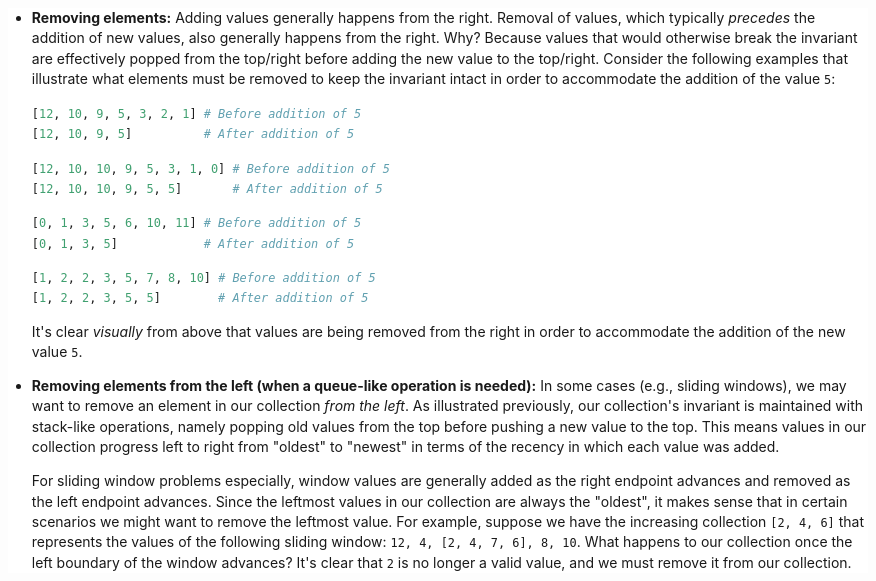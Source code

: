 - **Removing elements:** Adding values generally happens from the right. Removal of values, which typically *precedes* the addition of new values, also generally happens from the right. Why? Because values that would otherwise break the invariant are effectively popped from the top/right before adding the new value to the top/right. Consider the following examples that illustrate what elements must be removed to keep the invariant intact in order to accommodate the addition of the value `5`:

  <div style={{ marginBottom: '1em', width: '100%', display: 'grid', gridTemplateColumns: 'repeat(auto-fit, minmax(350px, 1fr))', gridTemplateRows: '1fr', gridRowGap: '5px', gridColumnGap: '5px' }}>
  <div style={{ backgroundColor: 'var(--ifm-code-background)' }} >

  ```python title="Decreasing"
  [12, 10, 9, 5, 3, 2, 1] # Before addition of 5
  [12, 10, 9, 5]          # After addition of 5
  ```

  </div>
  <div style={{ backgroundColor: 'var(--ifm-code-background)' }} >

  ```python title="Weakly decreasing"
  [12, 10, 10, 9, 5, 3, 1, 0] # Before addition of 5
  [12, 10, 10, 9, 5, 5]       # After addition of 5
  ```

  </div>
  <div style={{ backgroundColor: 'var(--ifm-code-background)' }} >

  ```python title="Increasing"
  [0, 1, 3, 5, 6, 10, 11] # Before addition of 5
  [0, 1, 3, 5]            # After addition of 5
  ```

  </div>
  <div style={{ backgroundColor: 'var(--ifm-code-background)' }} >

  ```python title="Weakly increasing"
  [1, 2, 2, 3, 5, 7, 8, 10] # Before addition of 5
  [1, 2, 2, 3, 5, 5]        # After addition of 5
  ```

  </div>
  </div>

  It's clear *visually* from above that values are being removed from the right in order to accommodate the addition of the new value `5`.

- **Removing elements from the left (when a queue-like operation is needed):** In some cases (e.g., sliding windows), we may want to remove an element in our collection *from the left*. As illustrated previously, our collection's invariant is maintained with stack-like operations, namely popping old values from the top before pushing a new value to the top. This means values in our collection progress left to right from "oldest" to "newest" in terms of the recency in which each value was added. 

  For sliding window problems especially, window values are generally added as the right endpoint advances and removed as the left endpoint advances. Since the leftmost values in our collection are always the "oldest", it makes sense that in certain scenarios we might want to remove the leftmost value. For example, suppose we have the increasing collection `[2, 4, 6]` that represents the values of the following sliding window: `12, 4, [2, 4, 7, 6], 8, 10`. What happens to our collection once the left boundary of the window advances? It's clear that `2` is no longer a valid value, and we must remove it from our collection.
